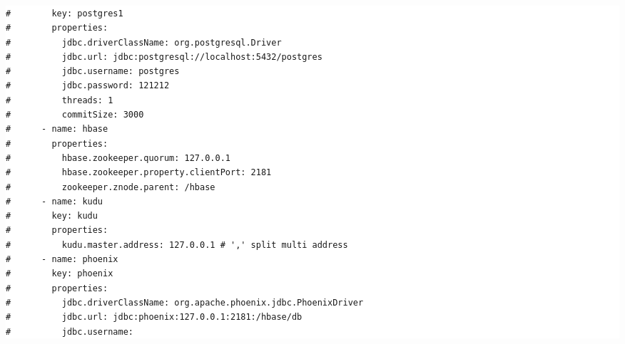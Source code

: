     #        key: postgres1
    #        properties:
    #          jdbc.driverClassName: org.postgresql.Driver
    #          jdbc.url: jdbc:postgresql://localhost:5432/postgres
    #          jdbc.username: postgres
    #          jdbc.password: 121212
    #          threads: 1
    #          commitSize: 3000
    #      - name: hbase
    #        properties:
    #          hbase.zookeeper.quorum: 127.0.0.1
    #          hbase.zookeeper.property.clientPort: 2181
    #          zookeeper.znode.parent: /hbase
    #      - name: kudu
    #        key: kudu
    #        properties:
    #          kudu.master.address: 127.0.0.1 # ',' split multi address
    #      - name: phoenix
    #        key: phoenix
    #        properties:
    #          jdbc.driverClassName: org.apache.phoenix.jdbc.PhoenixDriver
    #          jdbc.url: jdbc:phoenix:127.0.0.1:2181:/hbase/db
    #          jdbc.username: